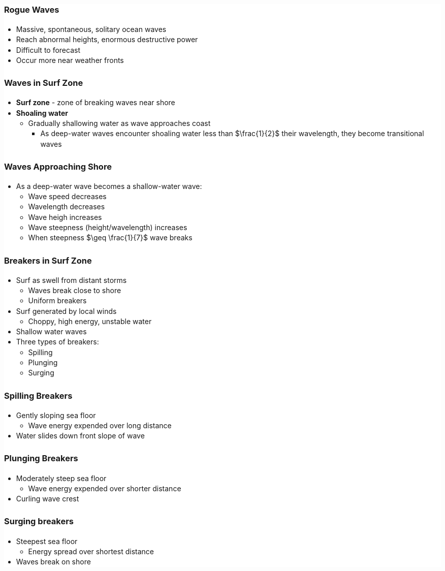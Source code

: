 ### Rogue Waves

- Massive, spontaneous, solitary ocean waves
- Reach abnormal heights, enormous destructive power
- Difficult to forecast
- Occur more near weather fronts

### Waves in Surf Zone

- **Surf zone** - zone of breaking waves near shore
- **Shoaling water**
	- Gradually shallowing water as wave approaches coast
		- As deep-water waves encounter shoaling water less than $\frac{1}{2}$ their wavelength, they become transitional waves

### Waves Approaching Shore

- As a deep-water wave becomes a shallow-water wave:
	- Wave speed decreases
	- Wavelength decreases
	- Wave heigh increases
	- Wave steepness (height/wavelength) increases
	- When steepness $\geq \frac{1}{7}$ wave breaks

### Breakers in Surf Zone

- Surf as swell from distant storms
	- Waves break close to shore
	- Uniform breakers
- Surf generated by local winds
	- Choppy, high energy, unstable water
- Shallow water waves
- Three types of breakers:
	- Spilling
	- Plunging
	- Surging

### Spilling Breakers

- Gently sloping sea floor
	- Wave energy expended over long distance
- Water slides down front slope of wave

### Plunging Breakers

- Moderately steep sea floor
	- Wave energy expended over shorter distance
- Curling wave crest 

### Surging breakers

- Steepest sea floor
	- Energy spread over shortest distance
- Waves break on shore
